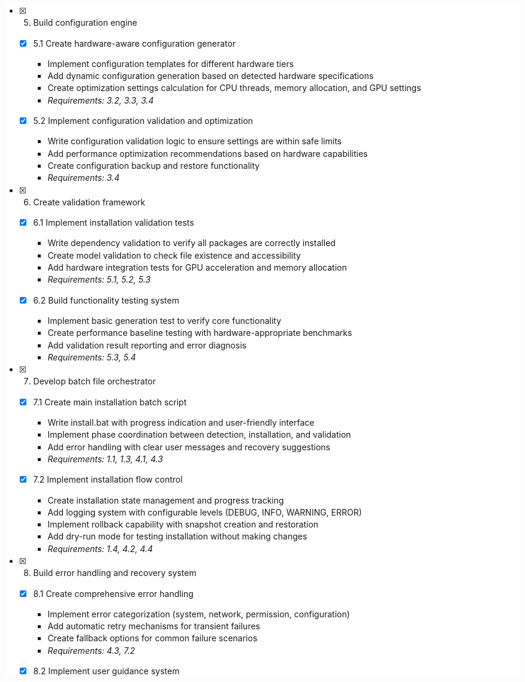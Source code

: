 - [x] 5. Build configuration engine

  - [x] 5.1 Create hardware-aware configuration generator

    - Implement configuration templates for different hardware tiers
    - Add dynamic configuration generation based on detected hardware specifications
    - Create optimization settings calculation for CPU threads, memory allocation, and GPU settings
    - _Requirements: 3.2, 3.3, 3.4_

  - [x] 5.2 Implement configuration validation and optimization

    - Write configuration validation logic to ensure settings are within safe limits
    - Add performance optimization recommendations based on hardware capabilities
    - Create configuration backup and restore functionality
    - _Requirements: 3.4_

- [x] 6. Create validation framework

  - [x] 6.1 Implement installation validation tests

    - Write dependency validation to verify all packages are correctly installed
    - Create model validation to check file existence and accessibility
    - Add hardware integration tests for GPU acceleration and memory allocation
    - _Requirements: 5.1, 5.2, 5.3_

  - [x] 6.2 Build functionality testing system

    - Implement basic generation test to verify core functionality
    - Create performance baseline testing with hardware-appropriate benchmarks
    - Add validation result reporting and error diagnosis
    - _Requirements: 5.3, 5.4_

- [x] 7. Develop batch file orchestrator

  - [x] 7.1 Create main installation batch script

    - Write install.bat with progress indication and user-friendly interface
    - Implement phase coordination between detection, installation, and validation
    - Add error handling with clear user messages and recovery suggestions
    - _Requirements: 1.1, 1.3, 4.1, 4.3_

  - [x] 7.2 Implement installation flow control

    - Create installation state management and progress tracking
    - Add logging system with configurable levels (DEBUG, INFO, WARNING, ERROR)
    - Implement rollback capability with snapshot creation and restoration
    - Add dry-run mode for testing installation without making changes
    - _Requirements: 1.4, 4.2, 4.4_

- [x] 8. Build error handling and recovery system

  - [x] 8.1 Create comprehensive error handling

    - Implement error categorization (system, network, permission, configuration)
    - Add automatic retry mechanisms for transient failures
    - Create fallback options for common failure scenarios
    - _Requirements: 4.3, 7.2_

  - [x] 8.2 Implement user guidance system
